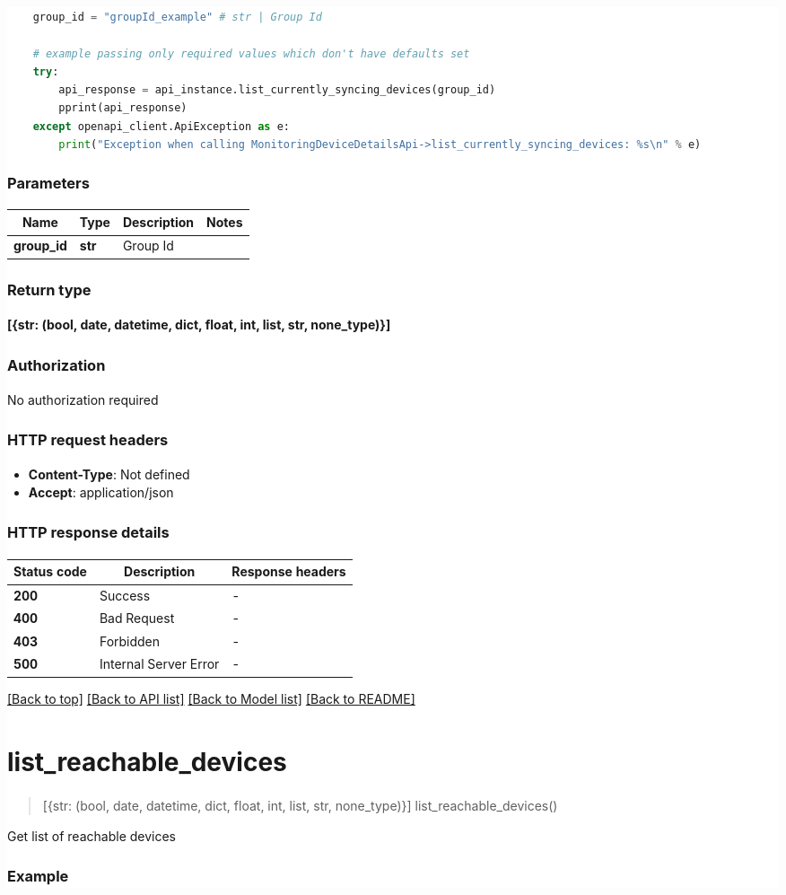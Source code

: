 ```python
    group_id = "groupId_example" # str | Group Id

    # example passing only required values which don't have defaults set
    try:
        api_response = api_instance.list_currently_syncing_devices(group_id)
        pprint(api_response)
    except openapi_client.ApiException as e:
        print("Exception when calling MonitoringDeviceDetailsApi->list_currently_syncing_devices: %s\n" % e)
```


### Parameters

Name | Type | Description  | Notes
------------- | ------------- | ------------- | -------------
 **group_id** | **str**| Group Id |

### Return type

**[{str: (bool, date, datetime, dict, float, int, list, str, none_type)}]**

### Authorization

No authorization required

### HTTP request headers

 - **Content-Type**: Not defined
 - **Accept**: application/json


### HTTP response details

| Status code | Description | Response headers |
|-------------|-------------|------------------|
**200** | Success |  -  |
**400** | Bad Request |  -  |
**403** | Forbidden |  -  |
**500** | Internal Server Error |  -  |

[[Back to top]](#) [[Back to API list]](../README.md#documentation-for-api-endpoints) [[Back to Model list]](../README.md#documentation-for-models) [[Back to README]](../README.md)

# **list_reachable_devices**
> [{str: (bool, date, datetime, dict, float, int, list, str, none_type)}] list_reachable_devices()



Get list of reachable devices

### Example
